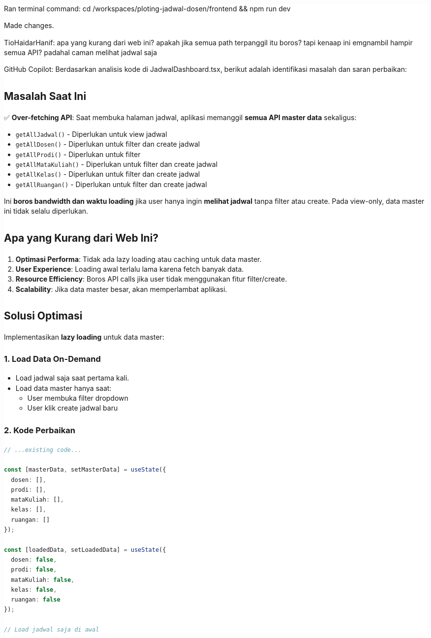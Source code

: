 
```

```


Ran terminal command: cd /workspaces/ploting-jadwal-dosen/frontend && npm run dev

Made changes.

TioHaidarHanif: apa yang kurang dari web ini? apakah jika semua path terpanggil itu boros? tapi kenaap ini emgnambil hampir semua API? padahal caman melihat jadwal saja

GitHub Copilot: Berdasarkan analisis kode di JadwalDashboard.tsx, berikut adalah identifikasi masalah dan saran perbaikan:

## Masalah Saat Ini
✅ **Over-fetching API**: Saat membuka halaman jadwal, aplikasi memanggil **semua API master data** sekaligus:
- `getAllJadwal()` - Diperlukan untuk view jadwal
- `getAllDosen()` - Diperlukan untuk filter dan create jadwal
- `getAllProdi()` - Diperlukan untuk filter
- `getAllMataKuliah()` - Diperlukan untuk filter dan create jadwal  
- `getAllKelas()` - Diperlukan untuk filter dan create jadwal
- `getAllRuangan()` - Diperlukan untuk filter dan create jadwal

Ini **boros bandwidth dan waktu loading** jika user hanya ingin **melihat jadwal** tanpa filter atau create. Pada view-only, data master ini tidak selalu diperlukan.

## Apa yang Kurang dari Web Ini?
1. **Optimasi Performa**: Tidak ada lazy loading atau caching untuk data master.
2. **User Experience**: Loading awal terlalu lama karena fetch banyak data.
3. **Resource Efficiency**: Boros API calls jika user tidak menggunakan fitur filter/create.
4. **Scalability**: Jika data master besar, akan memperlambat aplikasi.

## Solusi Optimasi
Implementasikan **lazy loading** untuk data master:

### 1. Load Data On-Demand
- Load jadwal saja saat pertama kali.
- Load data master hanya saat:
  - User membuka filter dropdown
  - User klik create jadwal baru

### 2. Kode Perbaikan
```typescript
// ...existing code...

const [masterData, setMasterData] = useState({
  dosen: [],
  prodi: [],
  mataKuliah: [],
  kelas: [],
  ruangan: []
});

const [loadedData, setLoadedData] = useState({
  dosen: false,
  prodi: false,
  mataKuliah: false,
  kelas: false,
  ruangan: false
});

// Load jadwal saja di awal
```